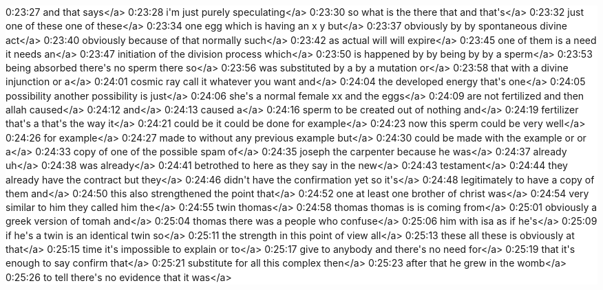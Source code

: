<a onclick="modifyYTiframeseektime('1407)')">0:23:27 and that says<\/a>
<a onclick="modifyYTiframeseektime('1408)')">0:23:28 i'm just purely speculating<\/a>
<a onclick="modifyYTiframeseektime('1410)')">0:23:30 so what is the there that and that's<\/a>
<a onclick="modifyYTiframeseektime('1412)')">0:23:32 just one of these one of these<\/a>
<a onclick="modifyYTiframeseektime('1414)')">0:23:34 one egg which is having an x y but<\/a>
<a onclick="modifyYTiframeseektime('1417)')">0:23:37 obviously by by spontaneous divine act<\/a>
<a onclick="modifyYTiframeseektime('1420)')">0:23:40 obviously because of that normally such<\/a>
<a onclick="modifyYTiframeseektime('1422)')">0:23:42 as actual will will expire<\/a>
<a onclick="modifyYTiframeseektime('1425)')">0:23:45 one of them is a need it needs an<\/a>
<a onclick="modifyYTiframeseektime('1427)')">0:23:47 initiation of the division process which<\/a>
<a onclick="modifyYTiframeseektime('1430)')">0:23:50 is happened by by being by by a sperm<\/a>
<a onclick="modifyYTiframeseektime('1433)')">0:23:53 being absorbed there's no sperm there so<\/a>
<a onclick="modifyYTiframeseektime('1436)')">0:23:56 was substituted by a by a mutation or<\/a>
<a onclick="modifyYTiframeseektime('1438)')">0:23:58 that with a divine injunction or a<\/a>
<a onclick="modifyYTiframeseektime('1441)')">0:24:01 cosmic ray call it whatever you want and<\/a>
<a onclick="modifyYTiframeseektime('1444)')">0:24:04 the developed energy that's one<\/a>
<a onclick="modifyYTiframeseektime('1445)')">0:24:05 possibility another possibility is just<\/a>
<a onclick="modifyYTiframeseektime('1446)')">0:24:06 she's a normal female xx and the eggs<\/a>
<a onclick="modifyYTiframeseektime('1449)')">0:24:09 are not fertilized and then allah caused<\/a>
<a onclick="modifyYTiframeseektime('1452)')">0:24:12 and<\/a>
<a onclick="modifyYTiframeseektime('1453)')">0:24:13 caused a<\/a>
<a onclick="modifyYTiframeseektime('1456)')">0:24:16 sperm to be created out of nothing and<\/a>
<a onclick="modifyYTiframeseektime('1459)')">0:24:19 fertilizer that's a that's the way it<\/a>
<a onclick="modifyYTiframeseektime('1461)')">0:24:21 could be it could be done for example<\/a>
<a onclick="modifyYTiframeseektime('1463)')">0:24:23 now this sperm could be very well<\/a>
<a onclick="modifyYTiframeseektime('1466)')">0:24:26 for example<\/a>
<a onclick="modifyYTiframeseektime('1467)')">0:24:27 made to without any previous example but<\/a>
<a onclick="modifyYTiframeseektime('1470)')">0:24:30 could be made with the example or or a<\/a>
<a onclick="modifyYTiframeseektime('1473)')">0:24:33 copy of one of the possible spam of<\/a>
<a onclick="modifyYTiframeseektime('1475)')">0:24:35 joseph the carpenter because he was<\/a>
<a onclick="modifyYTiframeseektime('1477)')">0:24:37 already uh<\/a>
<a onclick="modifyYTiframeseektime('1478)')">0:24:38 was already<\/a>
<a onclick="modifyYTiframeseektime('1481)')">0:24:41 betrothed to here as they say in the new<\/a>
<a onclick="modifyYTiframeseektime('1483)')">0:24:43 testament<\/a>
<a onclick="modifyYTiframeseektime('1484)')">0:24:44 they already have the contract but they<\/a>
<a onclick="modifyYTiframeseektime('1486)')">0:24:46 didn't have the confirmation yet so it's<\/a>
<a onclick="modifyYTiframeseektime('1488)')">0:24:48 legitimately to have a copy of them and<\/a>
<a onclick="modifyYTiframeseektime('1490)')">0:24:50 this also strengthened the point that<\/a>
<a onclick="modifyYTiframeseektime('1492)')">0:24:52 one at least one brother of christ was<\/a>
<a onclick="modifyYTiframeseektime('1494)')">0:24:54 very similar to him they called him the<\/a>
<a onclick="modifyYTiframeseektime('1495)')">0:24:55 twin thomas<\/a>
<a onclick="modifyYTiframeseektime('1498)')">0:24:58 thomas thomas is is coming from<\/a>
<a onclick="modifyYTiframeseektime('1501)')">0:25:01 obviously a greek version of tomah and<\/a>
<a onclick="modifyYTiframeseektime('1504)')">0:25:04 thomas there was a people who confuse<\/a>
<a onclick="modifyYTiframeseektime('1506)')">0:25:06 him with isa as if he's<\/a>
<a onclick="modifyYTiframeseektime('1509)')">0:25:09 if he's a twin is an identical twin so<\/a>
<a onclick="modifyYTiframeseektime('1511)')">0:25:11 the strength in this point of view all<\/a>
<a onclick="modifyYTiframeseektime('1513)')">0:25:13 these all these is obviously at that<\/a>
<a onclick="modifyYTiframeseektime('1515)')">0:25:15 time it's impossible to explain or to<\/a>
<a onclick="modifyYTiframeseektime('1517)')">0:25:17 give to anybody and there's no need for<\/a>
<a onclick="modifyYTiframeseektime('1519)')">0:25:19 that it's enough to say confirm that<\/a>
<a onclick="modifyYTiframeseektime('1521)')">0:25:21 substitute for all this complex then<\/a>
<a onclick="modifyYTiframeseektime('1523)')">0:25:23 after that he grew in the womb<\/a>
<a onclick="modifyYTiframeseektime('1526)')">0:25:26 to tell there's no evidence that it was<\/a>
